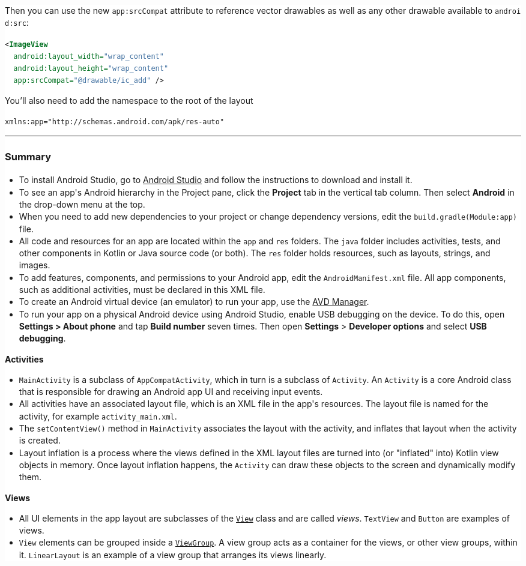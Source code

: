 Then you can use the new `app:srcCompat` attribute to reference vector drawables as well as any other drawable available to `android:src`:

```xml
<ImageView
  android:layout_width="wrap_content"
  android:layout_height="wrap_content"
  app:srcCompat="@drawable/ic_add" />
```

You’ll also need to add the namespace to the root of the layout

```xml
xmlns:app="http://schemas.android.com/apk/res-auto"
```

***

### Summary

* To install Android Studio, go to [Android Studio](https://developer.android.com/sdk/index.html) and follow the instructions to download and install it.
* To see an app's Android hierarchy in the Project pane, click the **Project** tab in the vertical tab column. Then select **Android** in the drop-down menu at the top.
* When you need to add new dependencies to your project or change dependency versions, edit the `build.gradle(Module:app)` file.
* All code and resources for an app are located within the `app` and `res` folders. The `java` folder includes activities, tests, and other components in Kotlin or Java source code (or both). The `res` folder holds resources, such as layouts, strings, and images.
* To add features, components, and permissions to your Android app, edit the `AndroidManifest.xml` file. All app components, such as additional activities, must be declared in this XML file.
* To create an Android virtual device (an emulator) to run your app, use the [AVD Manager](https://developer.android.com/tools/devices/managing-avds.html).
* To run your app on a physical Android device using Android Studio, enable USB debugging on the device. To do this, open **Settings > About phone** and tap **Build number** seven times. Then open **Settings** \> **Developer options** and select **USB debugging**.

**Activities**

* `MainActivity` is a subclass of `AppCompatActivity`, which in turn is a subclass of `Activity`. An `Activity` is a core Android class that is responsible for drawing an Android app UI and receiving input events.
* All activities have an associated layout file, which is an XML file in the app's resources. The layout file is named for the activity, for example `activity_main.xml`.
* The `setContentView()` method in `MainActivity` associates the layout with the activity, and inflates that layout when the activity is created.
* Layout inflation is a process where the views defined in the XML layout files are turned into (or "inflated" into) Kotlin view objects in memory. Once layout inflation happens, the `Activity` can draw these objects to the screen and dynamically modify them.

**Views**

* All UI elements in the app layout are subclasses of the [`View`](http://developer.android.com/reference/android/view/View.html) class and are called _views_. `TextView` and `Button` are examples of views.
* `View` elements can be grouped inside a [`ViewGroup`](https://developer.android.com/reference/android/view/ViewGroup.html). A view group acts as a container for the views, or other view groups, within it. `LinearLayout` is an example of a view group that arranges its views linearly.
